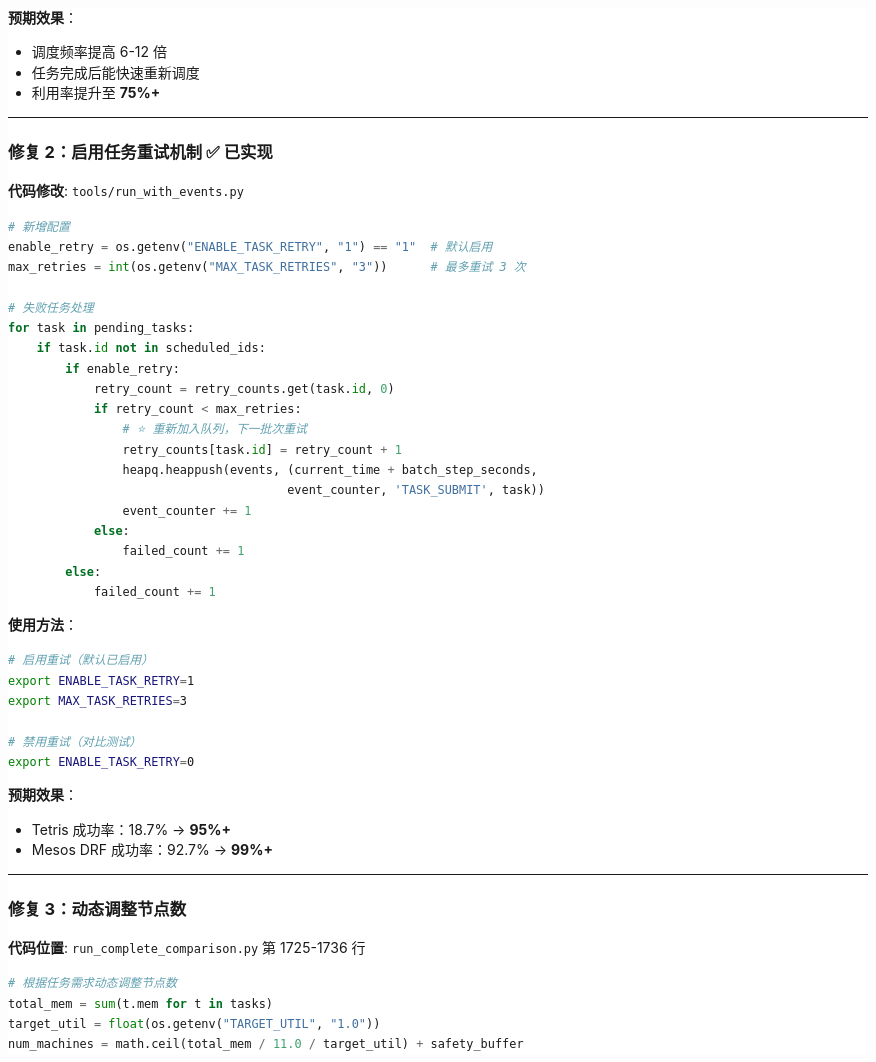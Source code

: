 **预期效果**：
- 调度频率提高 6-12 倍
- 任务完成后能快速重新调度
- 利用率提升至 **75%+**

---

### 修复 2：启用任务重试机制 ✅ 已实现

**代码修改**: `tools/run_with_events.py`

```python
# 新增配置
enable_retry = os.getenv("ENABLE_TASK_RETRY", "1") == "1"  # 默认启用
max_retries = int(os.getenv("MAX_TASK_RETRIES", "3"))      # 最多重试 3 次

# 失败任务处理
for task in pending_tasks:
    if task.id not in scheduled_ids:
        if enable_retry:
            retry_count = retry_counts.get(task.id, 0)
            if retry_count < max_retries:
                # ⭐ 重新加入队列，下一批次重试
                retry_counts[task.id] = retry_count + 1
                heapq.heappush(events, (current_time + batch_step_seconds, 
                                       event_counter, 'TASK_SUBMIT', task))
                event_counter += 1
            else:
                failed_count += 1
        else:
            failed_count += 1
```

**使用方法**：
```bash
# 启用重试（默认已启用）
export ENABLE_TASK_RETRY=1
export MAX_TASK_RETRIES=3

# 禁用重试（对比测试）
export ENABLE_TASK_RETRY=0
```

**预期效果**：
- Tetris 成功率：18.7% → **95%+**
- Mesos DRF 成功率：92.7% → **99%+**

---

### 修复 3：动态调整节点数

**代码位置**: `run_complete_comparison.py` 第 1725-1736 行

```python
# 根据任务需求动态调整节点数
total_mem = sum(t.mem for t in tasks)
target_util = float(os.getenv("TARGET_UTIL", "1.0"))
num_machines = math.ceil(total_mem / 11.0 / target_util) + safety_buffer
```
